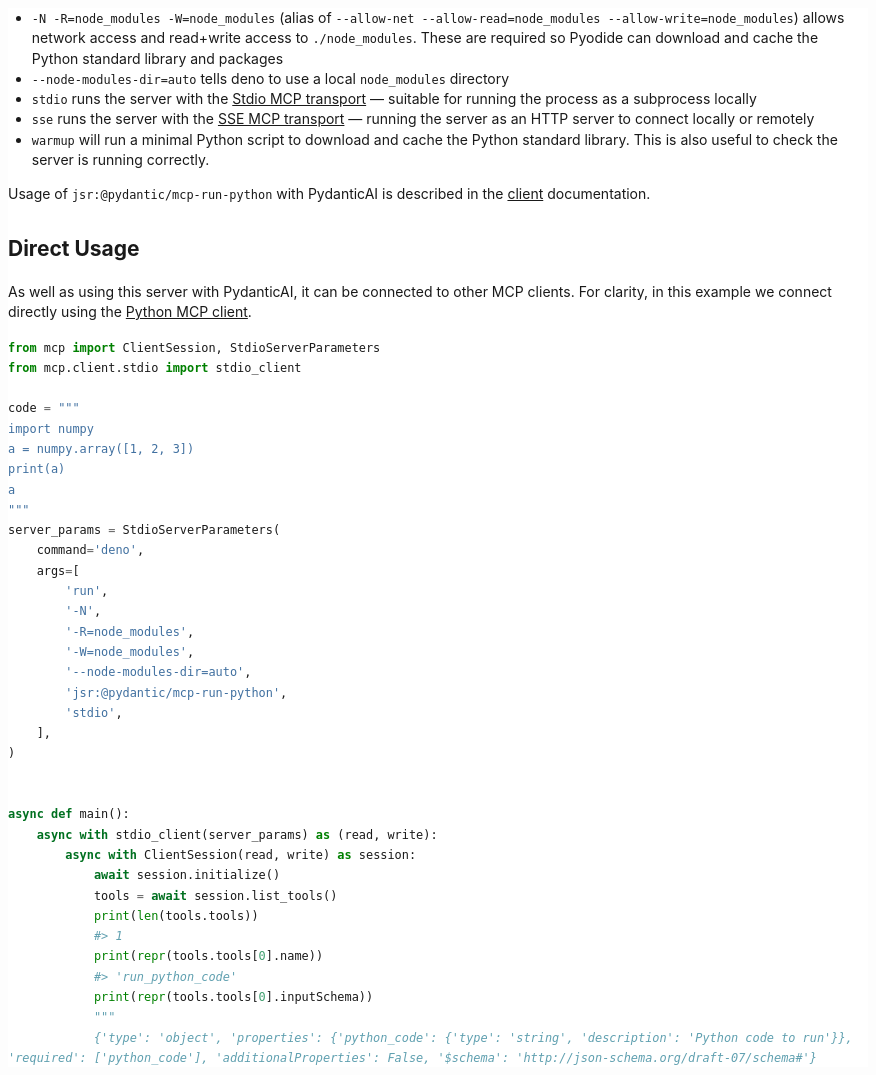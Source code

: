 - `-N -R=node_modules -W=node_modules` (alias of
  `--allow-net --allow-read=node_modules --allow-write=node_modules`) allows
  network access and read+write access to `./node_modules`. These are required
  so Pyodide can download and cache the Python standard library and packages
- `--node-modules-dir=auto` tells deno to use a local `node_modules` directory
- `stdio` runs the server with the
  [Stdio MCP transport](https://spec.modelcontextprotocol.io/specification/2024-11-05/basic/transports/#stdio)
  — suitable for running the process as a subprocess locally
- `sse` runs the server with the
  [SSE MCP transport](https://spec.modelcontextprotocol.io/specification/2024-11-05/basic/transports/#http-with-sse)
  — running the server as an HTTP server to connect locally or remotely
- `warmup` will run a minimal Python script to download and cache the Python
  standard library. This is also useful to check the server is running
  correctly.

Usage of `jsr:@pydantic/mcp-run-python` with PydanticAI is described in the [client](client.md#mcp-stdio-server) documentation.

## Direct Usage

As well as using this server with PydanticAI, it can be connected to other MCP clients. For clarity, in this example we connect directly using the [Python MCP client](https://github.com/modelcontextprotocol/python-sdk).

```python {title="mcp_run_python.py" py="3.10"}
from mcp import ClientSession, StdioServerParameters
from mcp.client.stdio import stdio_client

code = """
import numpy
a = numpy.array([1, 2, 3])
print(a)
a
"""
server_params = StdioServerParameters(
    command='deno',
    args=[
        'run',
        '-N',
        '-R=node_modules',
        '-W=node_modules',
        '--node-modules-dir=auto',
        'jsr:@pydantic/mcp-run-python',
        'stdio',
    ],
)


async def main():
    async with stdio_client(server_params) as (read, write):
        async with ClientSession(read, write) as session:
            await session.initialize()
            tools = await session.list_tools()
            print(len(tools.tools))
            #> 1
            print(repr(tools.tools[0].name))
            #> 'run_python_code'
            print(repr(tools.tools[0].inputSchema))
            """
            {'type': 'object', 'properties': {'python_code': {'type': 'string', 'description': 'Python code to run'}}, 'required': ['python_code'], 'additionalProperties': False, '$schema': 'http://json-schema.org/draft-07/schema#'}
```